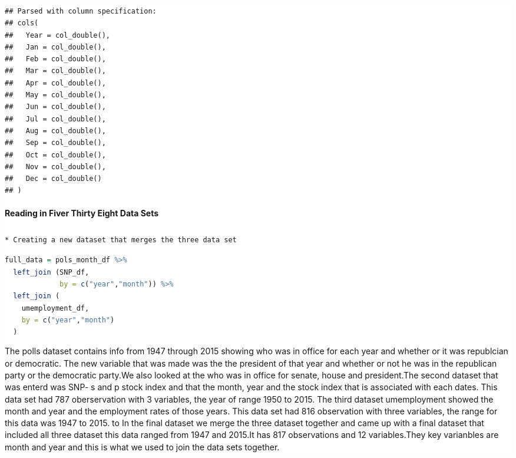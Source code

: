     ## Parsed with column specification:
    ## cols(
    ##   Year = col_double(),
    ##   Jan = col_double(),
    ##   Feb = col_double(),
    ##   Mar = col_double(),
    ##   Apr = col_double(),
    ##   May = col_double(),
    ##   Jun = col_double(),
    ##   Jul = col_double(),
    ##   Aug = col_double(),
    ##   Sep = col_double(),
    ##   Oct = col_double(),
    ##   Nov = col_double(),
    ##   Dec = col_double()
    ## )

#### Reading in Fiver Thirty Eight Data Sets

##### 

    * Creating a new dataset that merges the three data set

``` r
full_data = pols_month_df %>% 
  left_join (SNP_df,
             by = c("year","month")) %>% 
  left_join (
    umemployment_df,
    by = c("year","month")
  )
```

The polls dataset contains info from 1947 through 2015 showing who was in office for each year and whether or it was republcian or democratic. The new variable that was made was the the president of that year and whether or not he was in the republican party or the democratic party.We also looked at the who was in office for senate, house and president.The second dataset that was enterd was SNP- s and p stock index and that the month, year and the stock index that is associated with each dates. This data set had 787 oberservation with 3 variables, the year of range 1950 to 2015. The third dataset umemployment showed the month and year and the employment rates of those years. This data set had 816 observation with three variables, the range for this data was 1947 to 2015. to In the final dataset we merge the three dataset together and came up with a final dataset that included all three dataset this data ranged from 1947 and 2015.It has 817 observations and 12 variables.They key varianbles are month and year and this is what we used to join the data sets together.
